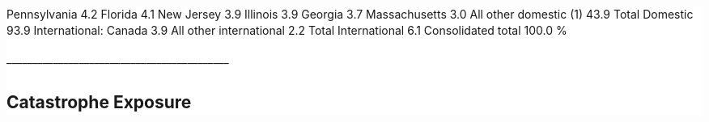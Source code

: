 </tr>
<tr>
<td>Pennsylvania</td>
<td>4.2</td>
</tr>
<tr>
<td>Florida</td>
<td>4.1</td>
</tr>
<tr>
<td>New Jersey</td>
<td>3.9</td>
</tr>
<tr>
<td>Illinois</td>
<td>3.9</td>
</tr>
<tr>
<td>Georgia</td>
<td>3.7</td>
</tr>
<tr>
<td>Massachusetts</td>
<td>3.0</td>
</tr>
<tr>
<td>All other domestic (1)</td>
<td>43.9</td>
</tr>
<tr>
<td>Total Domestic</td>
<td>93.9</td>
</tr>
<tr>
<td>International:</td>
<td></td>
</tr>
<tr>
<td>Canada</td>
<td>3.9</td>
</tr>
<tr>
<td>All other international</td>
<td>2.2</td>
</tr>
<tr>
<td>Total International</td>
<td>6.1</td>
</tr>
<tr>
<td>Consolidated total</td>
<td>100.0 %</td>
</tr>
</tbody>
</table>
<p>___________________________________________</p>
<h2>Catastrophe Exposure</h2>